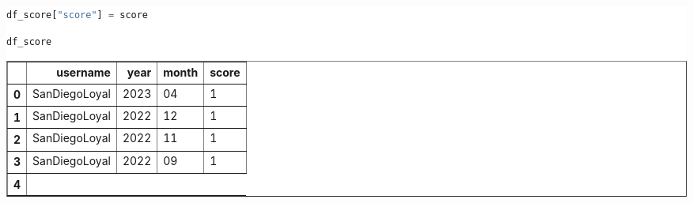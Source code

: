 
```python
df_score["score"] = score
```


```python
df_score
```




<div>
<style scoped>
    .dataframe tbody tr th:only-of-type {
        vertical-align: middle;
    }

    .dataframe tbody tr th {
        vertical-align: top;
    }

    .dataframe thead th {
        text-align: right;
    }
</style>
<table border="1" class="dataframe">
  <thead>
    <tr style="text-align: right;">
      <th></th>
      <th>username</th>
      <th>year</th>
      <th>month</th>
      <th>score</th>
    </tr>
  </thead>
  <tbody>
    <tr>
      <th>0</th>
      <td>SanDiegoLoyal</td>
      <td>2023</td>
      <td>04</td>
      <td>1</td>
    </tr>
    <tr>
      <th>1</th>
      <td>SanDiegoLoyal</td>
      <td>2022</td>
      <td>12</td>
      <td>1</td>
    </tr>
    <tr>
      <th>2</th>
      <td>SanDiegoLoyal</td>
      <td>2022</td>
      <td>11</td>
      <td>1</td>
    </tr>
    <tr>
      <th>3</th>
      <td>SanDiegoLoyal</td>
      <td>2022</td>
      <td>09</td>
      <td>1</td>
    </tr>
    <tr>
      <th>4</th>